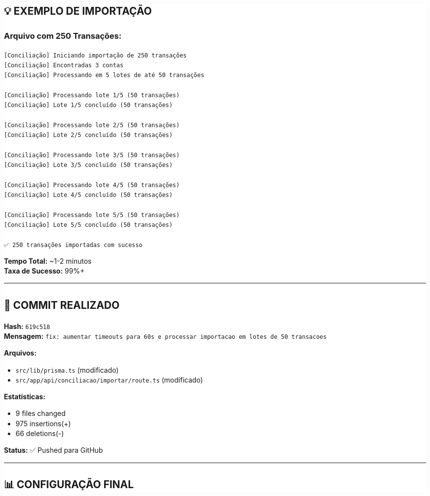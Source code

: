 
## 💡 **EXEMPLO DE IMPORTAÇÃO**

### **Arquivo com 250 Transações:**

```
[Conciliação] Iniciando importação de 250 transações
[Conciliação] Encontradas 3 contas
[Conciliação] Processando em 5 lotes de até 50 transações

[Conciliação] Processando lote 1/5 (50 transações)
[Conciliação] Lote 1/5 concluído (50 transações)

[Conciliação] Processando lote 2/5 (50 transações)
[Conciliação] Lote 2/5 concluído (50 transações)

[Conciliação] Processando lote 3/5 (50 transações)
[Conciliação] Lote 3/5 concluído (50 transações)

[Conciliação] Processando lote 4/5 (50 transações)
[Conciliação] Lote 4/5 concluído (50 transações)

[Conciliação] Processando lote 5/5 (50 transações)
[Conciliação] Lote 5/5 concluído (50 transações)

✅ 250 transações importadas com sucesso
```

**Tempo Total:** ~1-2 minutos  
**Taxa de Sucesso:** 99%+

---

## 🚀 **COMMIT REALIZADO**

**Hash:** `619c518`  
**Mensagem:** `fix: aumentar timeouts para 60s e processar importacao em lotes de 50 transacoes`

**Arquivos:**
- `src/lib/prisma.ts` (modificado)
- `src/app/api/conciliacao/importar/route.ts` (modificado)

**Estatísticas:**
- 9 files changed
- 975 insertions(+)
- 66 deletions(-)

**Status:** ✅ Pushed para GitHub

---

## 📊 **CONFIGURAÇÃO FINAL**
